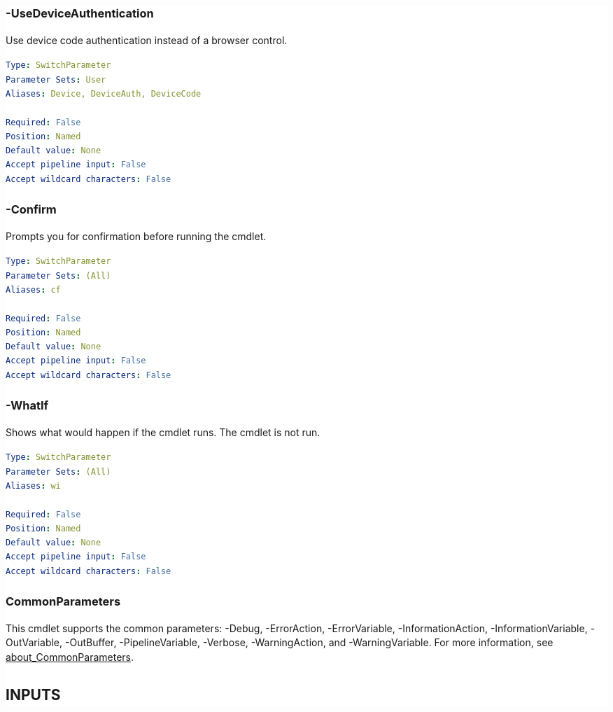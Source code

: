 ### -UseDeviceAuthentication
Use device code authentication instead of a browser control.

```yaml
Type: SwitchParameter
Parameter Sets: User
Aliases: Device, DeviceAuth, DeviceCode

Required: False
Position: Named
Default value: None
Accept pipeline input: False
Accept wildcard characters: False
```

### -Confirm
Prompts you for confirmation before running the cmdlet.

```yaml
Type: SwitchParameter
Parameter Sets: (All)
Aliases: cf

Required: False
Position: Named
Default value: None
Accept pipeline input: False
Accept wildcard characters: False
```

### -WhatIf
Shows what would happen if the cmdlet runs.
The cmdlet is not run.

```yaml
Type: SwitchParameter
Parameter Sets: (All)
Aliases: wi

Required: False
Position: Named
Default value: None
Accept pipeline input: False
Accept wildcard characters: False
```

### CommonParameters
This cmdlet supports the common parameters: -Debug, -ErrorAction, -ErrorVariable, -InformationAction, -InformationVariable, -OutVariable, -OutBuffer, -PipelineVariable, -Verbose, -WarningAction, and -WarningVariable. For more information, see [about_CommonParameters](http://go.microsoft.com/fwlink/?LinkID=113216).

## INPUTS
